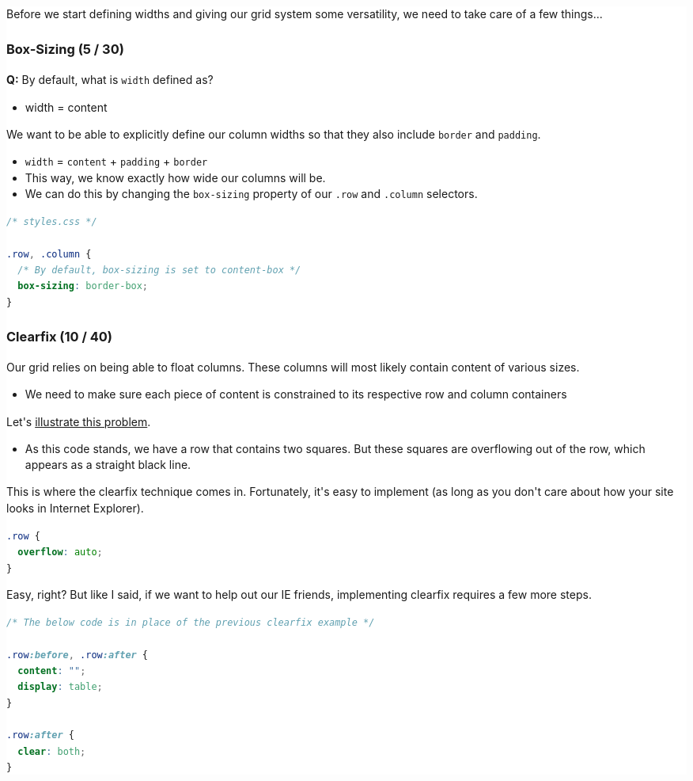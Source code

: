 Before we start defining widths and giving our grid system some versatility, we need to take care of a few things...

### Box-Sizing (5 / 30)

**Q:** By default, what is `width` defined as?
* width = content

We want to be able to explicitly define our column widths so that they also include `border` and `padding`.
* `width` = `content` + `padding` + `border`
* This way, we know exactly how wide our columns will be.
* We can do this by changing the `box-sizing` property of our `.row` and `.column` selectors.

```css
/* styles.css */

.row, .column {
  /* By default, box-sizing is set to content-box */
  box-sizing: border-box;
}
```

### Clearfix (10 / 40)

Our grid relies on being able to float columns. These columns will most likely contain content of various sizes.
* We need to make sure each piece of content is constrained to its respective row and column containers

Let's [illustrate this problem](https://jsfiddle.net/w0m0L8sg/).
* As this code stands, we have a row that contains two squares. But these squares are overflowing out of the row, which appears as a straight black line.

This is where the clearfix technique comes in. Fortunately, it's easy to implement (as long as you don't care about how your site looks in Internet Explorer).

```css
.row {
  overflow: auto;
}
```

Easy, right? But like I said, if we want to help out our IE friends, implementing clearfix requires a few more steps.

```css
/* The below code is in place of the previous clearfix example */

.row:before, .row:after {
  content: "";
  display: table;
}

.row:after {
  clear: both;
}
```
